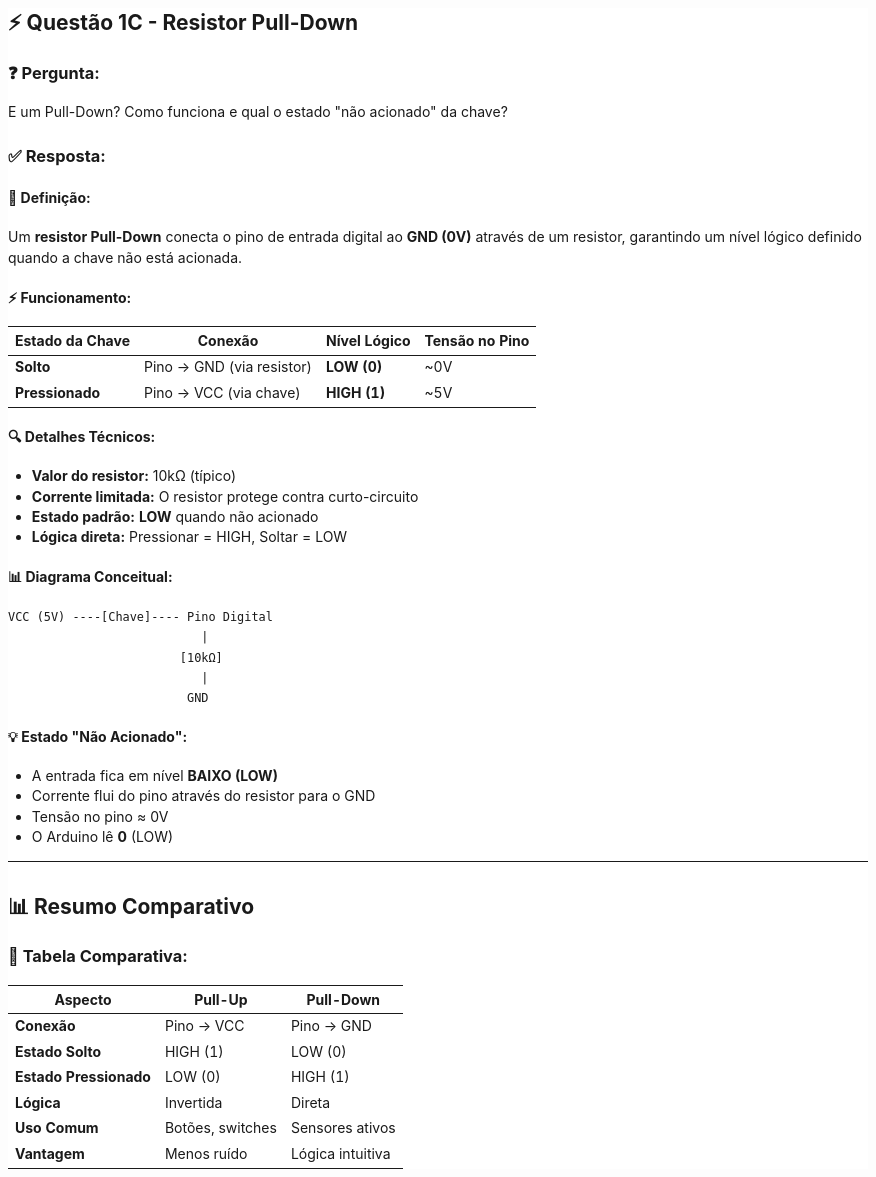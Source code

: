 
## ⚡ Questão 1C - Resistor Pull-Down

### ❓ **Pergunta:**
E um Pull-Down? Como funciona e qual o estado "não acionado" da chave?

### ✅ **Resposta:**

#### 🔌 **Definição:**
Um **resistor Pull-Down** conecta o pino de entrada digital ao **GND (0V)** através de um resistor, garantindo um nível lógico definido quando a chave não está acionada.

#### ⚡ **Funcionamento:**

| Estado da Chave | Conexão | Nível Lógico | Tensão no Pino |
|----------------|---------|--------------|----------------|
| **Solto** | Pino → GND (via resistor) | **LOW (0)** | ~0V |
| **Pressionado** | Pino → VCC (via chave) | **HIGH (1)** | ~5V |

#### 🔍 **Detalhes Técnicos:**
- **Valor do resistor:** 10kΩ (típico)
- **Corrente limitada:** O resistor protege contra curto-circuito
- **Estado padrão:** **LOW** quando não acionado
- **Lógica direta:** Pressionar = HIGH, Soltar = LOW

#### 📊 **Diagrama Conceitual:**
```
VCC (5V) ----[Chave]---- Pino Digital
                           |
                        [10kΩ]
                           |
                         GND
```

#### 💡 **Estado "Não Acionado":**
- A entrada fica em nível **BAIXO (LOW)**
- Corrente flui do pino através do resistor para o GND
- Tensão no pino ≈ 0V
- O Arduino lê **0** (LOW)

---

## 📊 Resumo Comparativo

### 🔄 **Tabela Comparativa:**

| **Aspecto** | **Pull-Up** | **Pull-Down** |
|-------------|-------------|---------------|
| **Conexão** | Pino → VCC | Pino → GND |
| **Estado Solto** | HIGH (1) | LOW (0) |
| **Estado Pressionado** | LOW (0) | HIGH (1) |
| **Lógica** | Invertida | Direta |
| **Uso Comum** | Botões, switches | Sensores ativos |
| **Vantagem** | Menos ruído | Lógica intuitiva |
